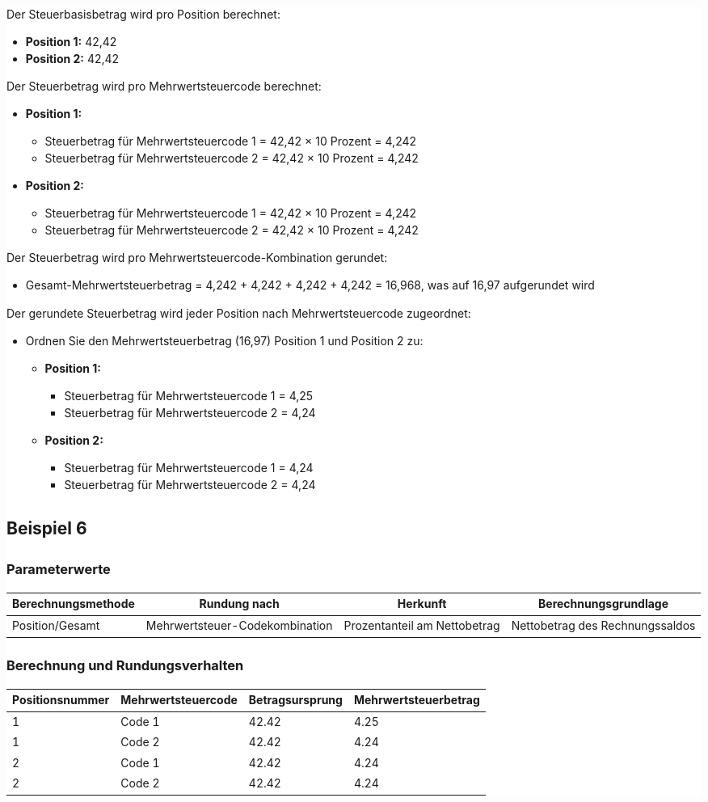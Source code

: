 Der Steuerbasisbetrag wird pro Position berechnet:

- **Position 1:** 42,42
- **Position 2:** 42,42

Der Steuerbetrag wird pro Mehrwertsteuercode berechnet:

- **Position 1:**

    - Steuerbetrag für Mehrwertsteuercode 1 = 42,42 &times; 10 Prozent = 4,242
    - Steuerbetrag für Mehrwertsteuercode 2 = 42,42 &times; 10 Prozent = 4,242

- **Position 2:**

    - Steuerbetrag für Mehrwertsteuercode 1 = 42,42 &times; 10 Prozent = 4,242
    - Steuerbetrag für Mehrwertsteuercode 2 = 42,42 &times; 10 Prozent = 4,242

Der Steuerbetrag wird pro Mehrwertsteuercode-Kombination gerundet:

- Gesamt-Mehrwertsteuerbetrag = 4,242 + 4,242 + 4,242 + 4,242 = 16,968, was auf 16,97 aufgerundet wird

Der gerundete Steuerbetrag wird jeder Position nach Mehrwertsteuercode zugeordnet:

- Ordnen Sie den Mehrwertsteuerbetrag (16,97) Position 1 und Position 2 zu:

    - **Position 1:**

        - Steuerbetrag für Mehrwertsteuercode 1 = 4,25
        - Steuerbetrag für Mehrwertsteuercode 2 = 4,24

    - **Position 2:**

        - Steuerbetrag für Mehrwertsteuercode 1 = 4,24
        - Steuerbetrag für Mehrwertsteuercode 2 = 4,24

## <a name="example-6"></a>Beispiel 6

### <a name="parameter-values"></a>Parameterwerte

| Berechnungsmethode | Rundung nach                | Herkunft                   | Berechnungsgrundlage                 |
| ------------------ | -------------------------- | ------------------------ | ----------------------------- |
| Position/Gesamt         | Mehrwertsteuer-Codekombination | Prozentanteil am Nettobetrag | Nettobetrag des Rechnungssaldos |

### <a name="calculation-and-rounding-behavior"></a>Berechnung und Rundungsverhalten

| Positionsnummer | Mehrwertsteuercode | Betragsursprung | Mehrwertsteuerbetrag |
| ----------- | -------------- | ------------- | ---------------- |
| 1           | Code 1         | 42.42         | 4.25             |
| 1           | Code 2         | 42.42         | 4.24             |
| 2           | Code 1         | 42.42         | 4.24             |
| 2           | Code 2         | 42.42         | 4.24             |
